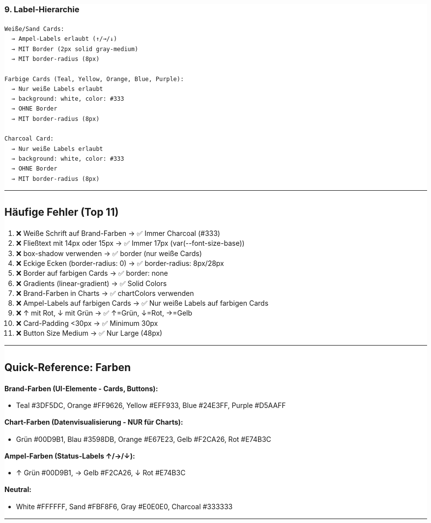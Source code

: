 ### 9. Label-Hierarchie
```
Weiße/Sand Cards:
  → Ampel-Labels erlaubt (↑/→/↓)
  → MIT Border (2px solid gray-medium)
  → MIT border-radius (8px)

Farbige Cards (Teal, Yellow, Orange, Blue, Purple):
  → Nur weiße Labels erlaubt
  → background: white, color: #333
  → OHNE Border
  → MIT border-radius (8px)

Charcoal Card:
  → Nur weiße Labels erlaubt
  → background: white, color: #333
  → OHNE Border
  → MIT border-radius (8px)
```

---

## Häufige Fehler (Top 11)

1. ❌ Weiße Schrift auf Brand-Farben → ✅ Immer Charcoal (#333)
2. ❌ Fließtext mit 14px oder 15px → ✅ Immer 17px (var(--font-size-base))
3. ❌ box-shadow verwenden → ✅ border (nur weiße Cards)
4. ❌ Eckige Ecken (border-radius: 0) → ✅ border-radius: 8px/28px
5. ❌ Border auf farbigen Cards → ✅ border: none
6. ❌ Gradients (linear-gradient) → ✅ Solid Colors
7. ❌ Brand-Farben in Charts → ✅ chartColors verwenden
8. ❌ Ampel-Labels auf farbigen Cards → ✅ Nur weiße Labels auf farbigen Cards
9. ❌ ↑ mit Rot, ↓ mit Grün → ✅ ↑=Grün, ↓=Rot, →=Gelb
10. ❌ Card-Padding <30px → ✅ Minimum 30px
11. ❌ Button Size Medium → ✅ Nur Large (48px)

---

## Quick-Reference: Farben

**Brand-Farben (UI-Elemente - Cards, Buttons):**
- Teal #3DF5DC, Orange #FF9626, Yellow #EFF933, Blue #24E3FF, Purple #D5AAFF

**Chart-Farben (Datenvisualisierung - NUR für Charts):**
- Grün #00D9B1, Blau #3598DB, Orange #E67E23, Gelb #F2CA26, Rot #E74B3C

**Ampel-Farben (Status-Labels ↑/→/↓):**
- ↑ Grün #00D9B1, → Gelb #F2CA26, ↓ Rot #E74B3C

**Neutral:**
- White #FFFFFF, Sand #FBF8F6, Gray #E0E0E0, Charcoal #333333

---
